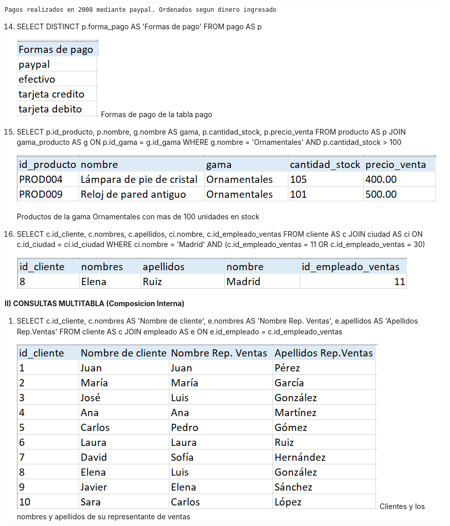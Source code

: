     Pagos realizados en 2008 mediante paypal. Ordenados segun dinero ingresado

14. SELECT DISTINCT p.forma_pago AS 'Formas de pago'
    FROM pago AS p

    ![image](/images/14.png)
    Formas de pago de la tabla pago

15. SELECT p.id_producto, p.nombre, g.nombre AS gama, p.cantidad_stock, p.precio_venta
    FROM producto AS p
    JOIN gama_producto AS g ON p.id_gama = g.id_gama
    WHERE g.nombre = 'Ornamentales' AND p.cantidad_stock > 100

    ![image](/images/15.png)

    Productos de la gama Ornamentales con mas de 100 unidades en stock

16. SELECT c.id_cliente, c.nombres, c.apellidos, ci.nombre, c.id_empleado_ventas
    FROM cliente AS c
    JOIN ciudad AS ci ON c.id_ciudad = ci.id_ciudad
    WHERE ci.nombre = 'Madrid' AND (c.id_empleado_ventas = 11 OR c.id_empleado_ventas = 30)

    ![image](/images/16.png)

**II)  CONSULTAS MULTITABLA (Composicion Interna)**

1. SELECT c.id_cliente, c.nombres AS 'Nombre de cliente', e.nombres AS 'Nombre Rep. Ventas', e.apellidos AS 'Apellidos Rep.Ventas' 
   FROM cliente AS c
   JOIN empleado AS e ON e.id_empleado = c.id_empleado_ventas

   ![image](/images/17.png)
   Clientes y los nombres y apellidos de su representante de ventas
